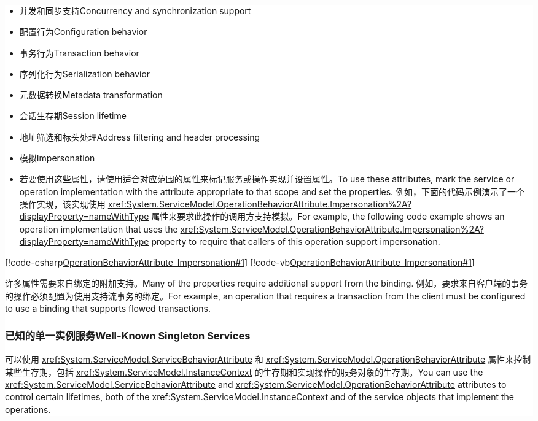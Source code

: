 - <span data-ttu-id="c0cb4-123">并发和同步支持</span><span class="sxs-lookup"><span data-stu-id="c0cb4-123">Concurrency and synchronization support</span></span>  
  
- <span data-ttu-id="c0cb4-124">配置行为</span><span class="sxs-lookup"><span data-stu-id="c0cb4-124">Configuration behavior</span></span>  
  
- <span data-ttu-id="c0cb4-125">事务行为</span><span class="sxs-lookup"><span data-stu-id="c0cb4-125">Transaction behavior</span></span>  
  
- <span data-ttu-id="c0cb4-126">序列化行为</span><span class="sxs-lookup"><span data-stu-id="c0cb4-126">Serialization behavior</span></span>  
  
- <span data-ttu-id="c0cb4-127">元数据转换</span><span class="sxs-lookup"><span data-stu-id="c0cb4-127">Metadata transformation</span></span>  
  
- <span data-ttu-id="c0cb4-128">会话生存期</span><span class="sxs-lookup"><span data-stu-id="c0cb4-128">Session lifetime</span></span>  
  
- <span data-ttu-id="c0cb4-129">地址筛选和标头处理</span><span class="sxs-lookup"><span data-stu-id="c0cb4-129">Address filtering and header processing</span></span>  
  
- <span data-ttu-id="c0cb4-130">模拟</span><span class="sxs-lookup"><span data-stu-id="c0cb4-130">Impersonation</span></span>  
  
- <span data-ttu-id="c0cb4-131">若要使用这些属性，请使用适合对应范围的属性来标记服务或操作实现并设置属性。</span><span class="sxs-lookup"><span data-stu-id="c0cb4-131">To use these attributes, mark the service or operation implementation with the attribute appropriate to that scope and set the properties.</span></span> <span data-ttu-id="c0cb4-132">例如，下面的代码示例演示了一个操作实现，该实现使用 <xref:System.ServiceModel.OperationBehaviorAttribute.Impersonation%2A?displayProperty=nameWithType> 属性来要求此操作的调用方支持模拟。</span><span class="sxs-lookup"><span data-stu-id="c0cb4-132">For example, the following code example shows an operation implementation that uses the <xref:System.ServiceModel.OperationBehaviorAttribute.Impersonation%2A?displayProperty=nameWithType> property to require that callers of this operation support impersonation.</span></span>  
  
 [!code-csharp[OperationBehaviorAttribute_Impersonation#1](../../../samples/snippets/csharp/VS_Snippets_CFX/operationbehaviorattribute_impersonation/cs/services.cs#1)]
 [!code-vb[OperationBehaviorAttribute_Impersonation#1](../../../samples/snippets/visualbasic/VS_Snippets_CFX/operationbehaviorattribute_impersonation/vb/services.vb#1)]  
  
 <span data-ttu-id="c0cb4-133">许多属性需要来自绑定的附加支持。</span><span class="sxs-lookup"><span data-stu-id="c0cb4-133">Many of the properties require additional support from the binding.</span></span> <span data-ttu-id="c0cb4-134">例如，要求来自客户端的事务的操作必须配置为使用支持流事务的绑定。</span><span class="sxs-lookup"><span data-stu-id="c0cb4-134">For example, an operation that requires a transaction from the client must be configured to use a binding that supports flowed transactions.</span></span>  
  
### <a name="well-known-singleton-services"></a><span data-ttu-id="c0cb4-135">已知的单一实例服务</span><span class="sxs-lookup"><span data-stu-id="c0cb4-135">Well-Known Singleton Services</span></span>  

 <span data-ttu-id="c0cb4-136">可以使用 <xref:System.ServiceModel.ServiceBehaviorAttribute> 和 <xref:System.ServiceModel.OperationBehaviorAttribute> 属性来控制某些生存期，包括 <xref:System.ServiceModel.InstanceContext> 的生存期和实现操作的服务对象的生存期。</span><span class="sxs-lookup"><span data-stu-id="c0cb4-136">You can use the <xref:System.ServiceModel.ServiceBehaviorAttribute> and <xref:System.ServiceModel.OperationBehaviorAttribute> attributes to control certain lifetimes, both of the <xref:System.ServiceModel.InstanceContext> and of the service objects that implement the operations.</span></span>  
  